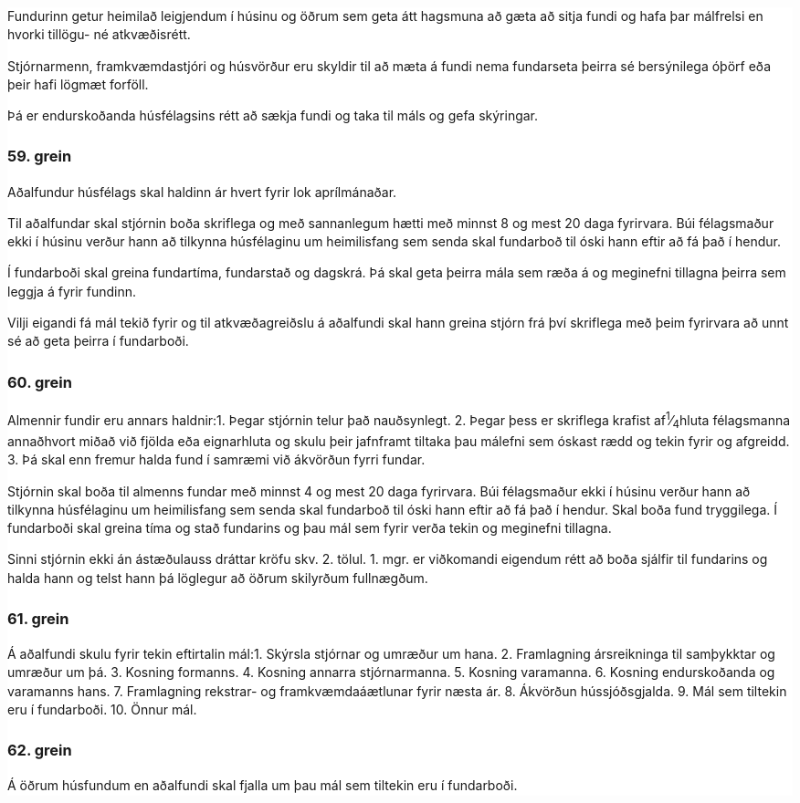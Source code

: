 Fundurinn getur heimilað leigjendum í húsinu og öðrum sem geta átt hagsmuna að gæta að sitja fundi og hafa þar málfrelsi en hvorki tillögu- né atkvæðisrétt.

Stjórnarmenn, framkvæmdastjóri og húsvörður eru skyldir til að mæta á fundi nema fundarseta þeirra sé bersýnilega óþörf eða þeir hafi lögmæt forföll.

Þá er endurskoðanda húsfélagsins rétt að sækja fundi og taka til máls og gefa skýringar.

### 59. grein

Aðalfundur húsfélags skal haldinn ár hvert fyrir lok aprílmánaðar.

Til aðalfundar skal stjórnin boða skriflega og með sannanlegum hætti með minnst 8 og mest 20 daga fyrirvara. Búi félagsmaður ekki í húsinu verður hann að tilkynna húsfélaginu um heimilisfang sem senda skal fundarboð til óski hann eftir að fá það í hendur.

Í fundarboði skal greina fundartíma, fundarstað og dagskrá. Þá skal geta þeirra mála sem ræða á og meginefni tillagna þeirra sem leggja á fyrir fundinn.

Vilji eigandi fá mál tekið fyrir og til atkvæðagreiðslu á aðalfundi skal hann greina stjórn frá því skriflega með þeim fyrirvara að unnt sé að geta þeirra í fundarboði.

### 60. grein

Almennir fundir eru annars haldnir:1. Þegar stjórnin telur það nauðsynlegt.
2. Þegar þess er skriflega krafist af<sup>1</sup>&frasl;<sub>4</sub>hluta félagsmanna annaðhvort miðað við fjölda eða eignarhluta og skulu þeir jafnframt tiltaka þau málefni sem óskast rædd og tekin fyrir og afgreidd.
3. Þá skal enn fremur halda fund í samræmi við ákvörðun fyrri fundar.

Stjórnin skal boða til almenns fundar með minnst 4 og mest 20 daga fyrirvara. Búi félagsmaður ekki í húsinu verður hann að tilkynna húsfélaginu um heimilisfang sem senda skal fundarboð til óski hann eftir að fá það í hendur. Skal boða fund tryggilega. Í fundarboði skal greina tíma og stað fundarins og þau mál sem fyrir verða tekin og meginefni tillagna.

Sinni stjórnin ekki án ástæðulauss dráttar kröfu skv. 2. tölul. 1. mgr. er viðkomandi eigendum rétt að boða sjálfir til fundarins og halda hann og telst hann þá löglegur að öðrum skilyrðum fullnægðum.

### 61. grein

Á aðalfundi skulu fyrir tekin eftirtalin mál:1. Skýrsla stjórnar og umræður um hana.
2. Framlagning ársreikninga til samþykktar og umræður um þá.
3. Kosning formanns.
4. Kosning annarra stjórnarmanna.
5. Kosning varamanna.
6. Kosning endurskoðanda og varamanns hans.
7. Framlagning rekstrar- og framkvæmdaáætlunar fyrir næsta ár.
8. Ákvörðun hússjóðsgjalda.
9. Mál sem tiltekin eru í fundarboði.
10. Önnur mál.

### 62. grein

Á öðrum húsfundum en aðalfundi skal fjalla um þau mál sem tiltekin eru í fundarboði.
